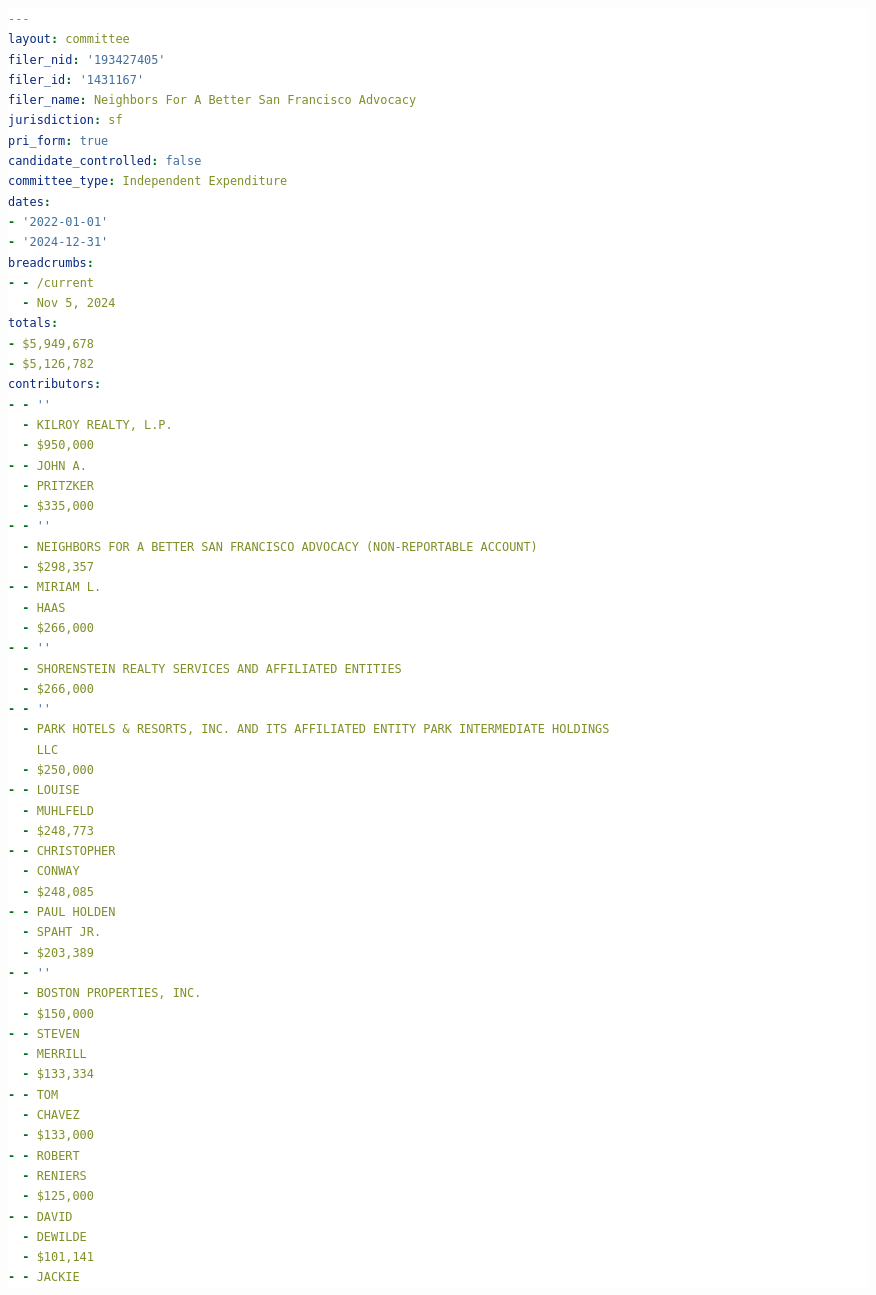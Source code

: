 ```yaml
---
layout: committee
filer_nid: '193427405'
filer_id: '1431167'
filer_name: Neighbors For A Better San Francisco Advocacy
jurisdiction: sf
pri_form: true
candidate_controlled: false
committee_type: Independent Expenditure
dates:
- '2022-01-01'
- '2024-12-31'
breadcrumbs:
- - /current
  - Nov 5, 2024
totals:
- $5,949,678
- $5,126,782
contributors:
- - ''
  - KILROY REALTY, L.P.
  - $950,000
- - JOHN A.
  - PRITZKER
  - $335,000
- - ''
  - NEIGHBORS FOR A BETTER SAN FRANCISCO ADVOCACY (NON-REPORTABLE ACCOUNT)
  - $298,357
- - MIRIAM L.
  - HAAS
  - $266,000
- - ''
  - SHORENSTEIN REALTY SERVICES AND AFFILIATED ENTITIES
  - $266,000
- - ''
  - PARK HOTELS & RESORTS, INC. AND ITS AFFILIATED ENTITY PARK INTERMEDIATE HOLDINGS
    LLC
  - $250,000
- - LOUISE
  - MUHLFELD
  - $248,773
- - CHRISTOPHER
  - CONWAY
  - $248,085
- - PAUL HOLDEN
  - SPAHT JR.
  - $203,389
- - ''
  - BOSTON PROPERTIES, INC.
  - $150,000
- - STEVEN
  - MERRILL
  - $133,334
- - TOM
  - CHAVEZ
  - $133,000
- - ROBERT
  - RENIERS
  - $125,000
- - DAVID
  - DEWILDE
  - $101,141
- - JACKIE
```